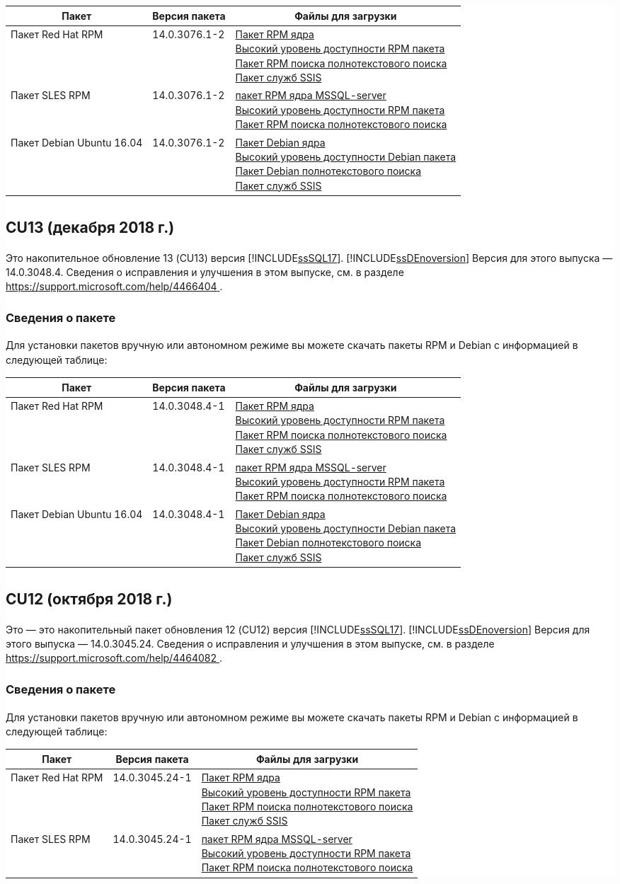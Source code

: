 | Пакет | Версия пакета | Файлы для загрузки |
|-----|-----|-----|
| Пакет Red Hat RPM | 14.0.3076.1-2 | [Пакет RPM ядра](https://packages.microsoft.com/rhel/7/mssql-server-2017/mssql-server-14.0.3076.1-2.x86_64.rpm)</br>[Высокий уровень доступности RPM пакета](https://packages.microsoft.com/rhel/7/mssql-server-2017/mssql-server-ha-14.0.3076.1-2.x86_64.rpm)</br>[Пакет RPM поиска полнотекстового поиска](https://packages.microsoft.com/rhel/7/mssql-server-2017/mssql-server-fts-14.0.3076.1-2.x86_64.rpm)</br>[Пакет служб SSIS](https://packages.microsoft.com/rhel/7/mssql-server-2017/mssql-server-is-14.0.1000.169-1.x86_64.rpm) | 
| Пакет SLES RPM | 14.0.3076.1-2 | [пакет RPM ядра MSSQL-server](https://packages.microsoft.com/sles/12/mssql-server-2017/mssql-server-14.0.3076.1-2.x86_64.rpm)</br>[Высокий уровень доступности RPM пакета](https://packages.microsoft.com/sles/12/mssql-server-2017/mssql-server-ha-14.0.3076.1-2.x86_64.rpm)</br>[Пакет RPM поиска полнотекстового поиска](https://packages.microsoft.com/sles/12/mssql-server-2017/mssql-server-fts-14.0.3076.1-2.x86_64.rpm) | 
| Пакет Debian Ubuntu 16.04 | 14.0.3076.1-2 | [Пакет Debian ядра](https://packages.microsoft.com/ubuntu/16.04/mssql-server-2017/pool/main/m/mssql-server/mssql-server_14.0.3076.1-2_amd64.deb)</br>[Высокий уровень доступности Debian пакета](https://packages.microsoft.com/ubuntu/16.04/mssql-server-2017/pool/main/m/mssql-server-ha/mssql-server-ha_14.0.3076.1-2_amd64.deb)</br>[Пакет Debian полнотекстового поиска](https://packages.microsoft.com/ubuntu/16.04/mssql-server-2017/pool/main/m/mssql-server-fts/mssql-server-fts_14.0.3076.1-2_amd64.deb)<br/>[Пакет служб SSIS](https://packages.microsoft.com/ubuntu/16.04/mssql-server-2017/pool/main/m/mssql-server-is/mssql-server-is_14.0.1000.169-1_amd64.deb) |

## <a id="CU13"></a> CU13 (декабря 2018 г.)

Это накопительное обновление 13 (CU13) версия [!INCLUDE[ssSQL17](../includes/sssql17-md.md)]. [!INCLUDE[ssDEnoversion](../includes/ssdenoversion-md.md)] Версия для этого выпуска — 14.0.3048.4. Сведения о исправления и улучшения в этом выпуске, см. в разделе [ https://support.microsoft.com/help/4466404 ](https://support.microsoft.com/help/4466404).

### <a name="package-details"></a>Сведения о пакете

Для установки пакетов вручную или автономном режиме вы можете скачать пакеты RPM и Debian с информацией в следующей таблице:

| Пакет | Версия пакета | Файлы для загрузки |
|-----|-----|-----|
| Пакет Red Hat RPM | 14.0.3048.4-1 | [Пакет RPM ядра](https://packages.microsoft.com/rhel/7/mssql-server-2017/mssql-server-14.0.3048.4-1.x86_64.rpm)</br>[Высокий уровень доступности RPM пакета](https://packages.microsoft.com/rhel/7/mssql-server-2017/mssql-server-ha-14.0.3048.4-1.x86_64.rpm)</br>[Пакет RPM поиска полнотекстового поиска](https://packages.microsoft.com/rhel/7/mssql-server-2017/mssql-server-fts-14.0.3048.4-1.x86_64.rpm)</br>[Пакет служб SSIS](https://packages.microsoft.com/rhel/7/mssql-server-2017/mssql-server-is-14.0.1000.169-1.x86_64.rpm) | 
| Пакет SLES RPM | 14.0.3048.4-1 | [пакет RPM ядра MSSQL-server](https://packages.microsoft.com/sles/12/mssql-server-2017/mssql-server-14.0.3048.4-1.x86_64.rpm)</br>[Высокий уровень доступности RPM пакета](https://packages.microsoft.com/sles/12/mssql-server-2017/mssql-server-ha-14.0.3048.4-1.x86_64.rpm)</br>[Пакет RPM поиска полнотекстового поиска](https://packages.microsoft.com/sles/12/mssql-server-2017/mssql-server-fts-14.0.3048.4-1.x86_64.rpm) | 
| Пакет Debian Ubuntu 16.04 | 14.0.3048.4-1 | [Пакет Debian ядра](https://packages.microsoft.com/ubuntu/16.04/mssql-server-2017/pool/main/m/mssql-server/mssql-server_14.0.3048.4-1_amd64.deb)</br>[Высокий уровень доступности Debian пакета](https://packages.microsoft.com/ubuntu/16.04/mssql-server-2017/pool/main/m/mssql-server-ha/mssql-server-ha_14.0.3048.4-1_amd64.deb)</br>[Пакет Debian полнотекстового поиска](https://packages.microsoft.com/ubuntu/16.04/mssql-server-2017/pool/main/m/mssql-server-fts/mssql-server-fts_14.0.3048.4-1_amd64.deb)<br/>[Пакет служб SSIS](https://packages.microsoft.com/ubuntu/16.04/mssql-server-2017/pool/main/m/mssql-server-is/mssql-server-is_14.0.1000.169-1_amd64.deb) |

## <a id="CU12"></a> CU12 (октября 2018 г.)

Это — это накопительный пакет обновления 12 (CU12) версия [!INCLUDE[ssSQL17](../includes/sssql17-md.md)]. [!INCLUDE[ssDEnoversion](../includes/ssdenoversion-md.md)] Версия для этого выпуска — 14.0.3045.24. Сведения о исправления и улучшения в этом выпуске, см. в разделе [ https://support.microsoft.com/help/4464082 ](https://support.microsoft.com/help/4464082).

### <a name="package-details"></a>Сведения о пакете

Для установки пакетов вручную или автономном режиме вы можете скачать пакеты RPM и Debian с информацией в следующей таблице:

| Пакет | Версия пакета | Файлы для загрузки |
|-----|-----|-----|
| Пакет Red Hat RPM | 14.0.3045.24-1 | [Пакет RPM ядра](https://packages.microsoft.com/rhel/7/mssql-server-2017/mssql-server-14.0.3045.24-1.x86_64.rpm)</br>[Высокий уровень доступности RPM пакета](https://packages.microsoft.com/rhel/7/mssql-server-2017/mssql-server-ha-14.0.3045.24-1.x86_64.rpm)</br>[Пакет RPM поиска полнотекстового поиска](https://packages.microsoft.com/rhel/7/mssql-server-2017/mssql-server-fts-14.0.3045.24-1.x86_64.rpm)</br>[Пакет служб SSIS](https://packages.microsoft.com/rhel/7/mssql-server-2017/mssql-server-is-14.0.1000.169-1.x86_64.rpm) | 
| Пакет SLES RPM | 14.0.3045.24-1 | [пакет RPM ядра MSSQL-server](https://packages.microsoft.com/sles/12/mssql-server-2017/mssql-server-14.0.3045.24-1.x86_64.rpm)</br>[Высокий уровень доступности RPM пакета](https://packages.microsoft.com/sles/12/mssql-server-2017/mssql-server-ha-14.0.3045.24-1.x86_64.rpm)</br>[Пакет RPM поиска полнотекстового поиска](https://packages.microsoft.com/sles/12/mssql-server-2017/mssql-server-fts-14.0.3045.24-1.x86_64.rpm) | 